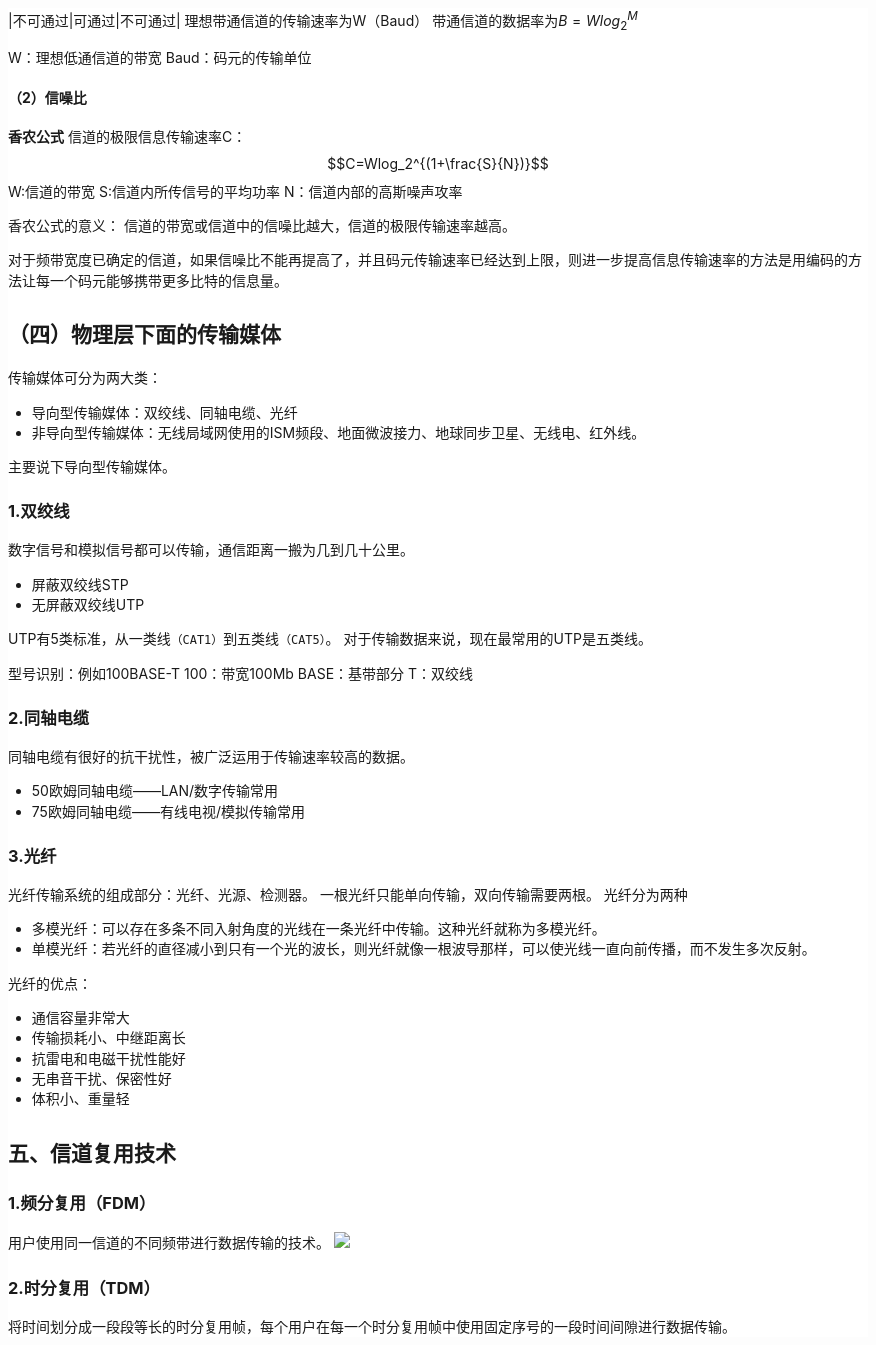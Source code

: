 |不可通过|可通过|不可通过|
理想带通信道的传输速率为W（Baud）
带通信道的数据率为$B=Wlog_2^M$

W：理想低通信道的带宽
Baud：码元的传输单位
#### （2）信噪比
**香农公式**
信道的极限信息传输速率C：
$$C=Wlog_2^{(1+\frac{S}{N})}$$
W:信道的带宽
S:信道内所传信号的平均功率
N：信道内部的高斯噪声攻率

香农公式的意义：
信道的带宽或信道中的信噪比越大，信道的极限传输速率越高。

对于频带宽度已确定的信道，如果信噪比不能再提高了，并且码元传输速率已经达到上限，则进一步提高信息传输速率的方法是用编码的方法让每一个码元能够携带更多比特的信息量。
## （四）物理层下面的传输媒体
传输媒体可分为两大类：
* 导向型传输媒体：双绞线、同轴电缆、光纤
* 非导向型传输媒体：无线局域网使用的ISM频段、地面微波接力、地球同步卫星、无线电、红外线。

主要说下导向型传输媒体。
### 1.双绞线
数字信号和模拟信号都可以传输，通信距离一搬为几到几十公里。
* 屏蔽双绞线STP
* 无屏蔽双绞线UTP

UTP有5类标准，从一类线`（CAT1）`到五类线`（CAT5）`。
对于传输数据来说，现在最常用的UTP是五类线。

型号识别：例如100BASE-T
100：带宽100Mb
BASE：基带部分
T：双绞线

### 2.同轴电缆
同轴电缆有很好的抗干扰性，被广泛运用于传输速率较高的数据。
* 50欧姆同轴电缆——LAN/数字传输常用
* 75欧姆同轴电缆——有线电视/模拟传输常用
### 3.光纤
光纤传输系统的组成部分：光纤、光源、检测器。
一根光纤只能单向传输，双向传输需要两根。
光纤分为两种
* 多模光纤：可以存在多条不同入射角度的光线在一条光纤中传输。这种光纤就称为多模光纤。
* 单模光纤：若光纤的直径减小到只有一个光的波长，则光纤就像一根波导那样，可以使光线一直向前传播，而不发生多次反射。

光纤的优点：
* 通信容量非常大
* 传输损耗小、中继距离长
* 抗雷电和电磁干扰性能好
* 无串音干扰、保密性好
* 体积小、重量轻
## 五、信道复用技术
### 1.频分复用（FDM）
用户使用同一信道的不同频带进行数据传输的技术。
![](https://Kylinnnnn.github.io/img/ComputerNetwork22.png)
### 2.时分复用（TDM）
将时间划分成一段段等长的时分复用帧，每个用户在每一个时分复用帧中使用固定序号的一段时间间隙进行数据传输。